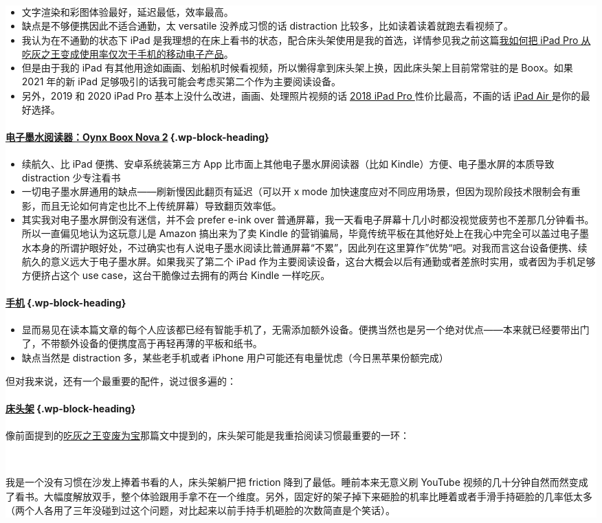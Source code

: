   * 文字渲染和彩图体验最好，延迟最低，效率最高。
  * 缺点是不够便携因此不适合通勤，太 versatile 没养成习惯的话 distraction 比较多，比如读着读着就跑去看视频了。
  * 我认为在不通勤的状态下 iPad 是我理想的在床上看书的状态，配合床头架使用是我的首选，详情参见我之前这篇<a rel="noreferrer noopener" href="https://blog.douchi.space/?p=399" data-type="URL" data-id="https://blog.douchi.space/?p=399" target="_blank">我如何把 iPad Pro 从吃灰之王变成使用率仅次于手机的移动电子产品</a>。
  * 但是由于我的 iPad 有其他用途如画画、划船机时候看视频，所以懒得拿到床头架上换，因此床头架上目前常常驻的是 Boox。如果 2021 年的新 iPad 足够吸引的话我可能会考虑买第二个作为主要阅读设备。
  * 另外，2019 和 2020 iPad Pro 基本上没什么改进，画画、处理照片视频的话 <a href="https://amzn.to/3ckY55C" data-type="URL" data-id="https://amzn.to/3ckY55C" target="_blank" rel="noreferrer noopener">2018 iPad Pro </a>性价比最高，不画的话 <a rel="noreferrer noopener" href="https://amzn.to/3smYudR" data-type="URL" data-id="https://amzn.to/3smYudR" target="_blank">iPad Air </a>是你的最好选择。

#### <span class="ez-toc-section" id="%E7%94%B5%E5%AD%90%E5%A2%A8%E6%B0%B4%E9%98%85%E8%AF%BB%E5%99%A8%EF%BC%9AOynx_Boox_Nova_2"></span><a href="https://blog.douchi.space/?p=221" data-type="URL" data-id="https://blog.douchi.space/?p=221" target="_blank" rel="noreferrer noopener">电子墨水阅读器：Oynx Boox Nova 2</a><span class="ez-toc-section-end"></span> {.wp-block-heading}

  * 续航久、比 iPad 便携、安卓系统装第三方 App 比市面上其他电子墨水屏阅读器（比如 Kindle）方便、电子墨水屏的本质导致 distraction 少专注看书
  * 一切电子墨水屏通用的缺点——刷新慢因此翻页有延迟（可以开 x mode 加快速度应对不同应用场景，但因为现阶段技术限制会有重影，而且无论如何肯定也比不上传统屏幕）导致翻页效率低。
  * 其实我对电子墨水屏倒没有迷信，并不会 prefer e-ink over 普通屏幕，我一天看电子屏幕十几小时都没视觉疲劳也不差那几分钟看书。所以一直偏见地认为这玩意儿是 Amazon 搞出来为了卖 Kindle 的营销骗局，毕竟传统平板在其他好处上在我心中完全可以盖过电子墨水本身的所谓护眼好处，不过确实也有人说电子墨水阅读比普通屏幕“不累”，因此列在这里算作”优势“吧。对我而言这台设备便携、续航久的意义远大于电子墨水屏。如果我买了第二个 iPad 作为主要阅读设备，这台大概会以后有通勤或者差旅时实用，或者因为手机足够方便挤占这个 use case，这台干脆像过去拥有的两台 Kindle 一样吃灰。

#### <span class="ez-toc-section" id="%E6%89%8B%E6%9C%BA"></span><a href="https://blog.douchi.space/?p=1400" data-type="post" data-id="1400" target="_blank" rel="noreferrer noopener">手机</a><span class="ez-toc-section-end"></span> {.wp-block-heading}

  * 显而易见在读本篇文章的每个人应该都已经有智能手机了，无需添加额外设备。便携当然也是另一个绝对优点——本来就已经要带出门了，不带额外设备的便携度高于再轻再薄的平板和纸书。
  * 缺点当然是 distraction 多，某些老手机或者 iPhone 用户可能还有电量忧虑（今日黑苹果份额完成）

但对我来说，还有一个最重要的配件，说过很多遍的：

#### <span class="ez-toc-section" id="%E5%BA%8A%E5%A4%B4%E6%9E%B6"></span><a href="https://amzn.to/3sg0c0n" data-type="URL" data-id="https://amzn.to/3sg0c0n" target="_blank" rel="noreferrer noopener">床头架</a><span class="ez-toc-section-end"></span> {.wp-block-heading}

像前面提到的<a rel="noreferrer noopener" href="https://blog.douchi.space/?p=399" data-type="URL" data-id="https://blog.douchi.space/?p=399" target="_blank">吃灰之王变废为宝</a>那篇文中提到的，床头架可能是我重拾阅读习惯最重要的一环：

<div class="wp-block-image">
  <figure class="aligncenter"><img decoding="async" src="https://blog.douchi.space/wp-content/uploads/2020/12/p76766890-1024x336.jpg" alt="" /></figure>
</div>

我是一个没有习惯在沙发上捧着书看的人，床头架躺尸把 friction 降到了最低。睡前本来无意义刷 YouTube 视频的几十分钟自然而然变成了看书。大幅度解放双手，整个体验跟用手拿不在一个维度。另外，固定好的架子掉下来砸脸的机率比睡着或者手滑手持砸脸的几率低太多（两个人各用了三年没碰到过这个问题，对比起来以前手持手机砸脸的次数简直是个笑话）。
